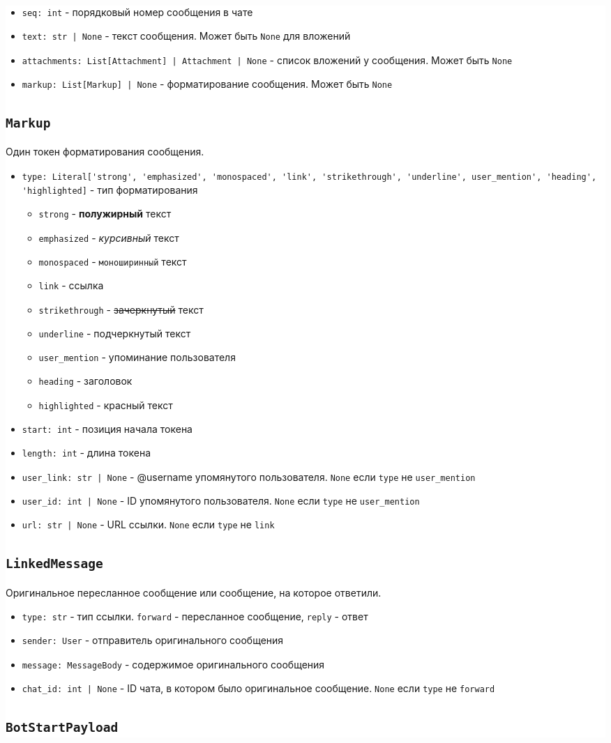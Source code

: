 - `seq: int` - порядковый номер сообщения в чате

- `text: str | None` - текст сообщения. Может быть `None` для вложений

- `attachments: List[Attachment] | Attachment | None` - список вложений у сообщения. Может быть `None`

- `markup: List[Markup] | None` - форматирование сообщения. Может быть `None`

## `Markup`

Один токен форматирования сообщения.

- `type: Literal['strong', 'emphasized', 'monospaced', 'link', 'strikethrough', 'underline', user_mention', 'heading', 'highlighted]` - тип форматирования

  - `strong` - **полужирный** текст

  - `emphasized` - *курсивный* текст

  - `monospaced` - `моноширинный` текст

  - `link` - ссылка

  - `strikethrough` - ~~зачеркнутый~~ текст

  - `underline` - подчеркнутый текст

  - `user_mention` - упоминание пользователя

  - `heading` - заголовок

  - `highlighted` - красный текст

- `start: int` - позиция начала токена

- `length: int` - длина токена

- `user_link: str | None` - @username упомянутого пользователя. `None` если `type` не `user_mention`

- `user_id: int | None` - ID упомянутого пользователя. `None` если `type` не `user_mention`

- `url: str | None` - URL ссылки. `None` если `type` не `link`

## `LinkedMessage`

Оригинальное пересланное сообщение или сообщение, на которое ответили.

- `type: str` - тип ссылки. `forward` - пересланное сообщение, `reply` - ответ

- `sender: User` - отправитель оригинального сообщения

- `message: MessageBody` - содержимое оригинального сообщения

- `chat_id: int | None` - ID чата, в котором было оригинальное сообщение. `None` если `type` не `forward`

## `BotStartPayload`
